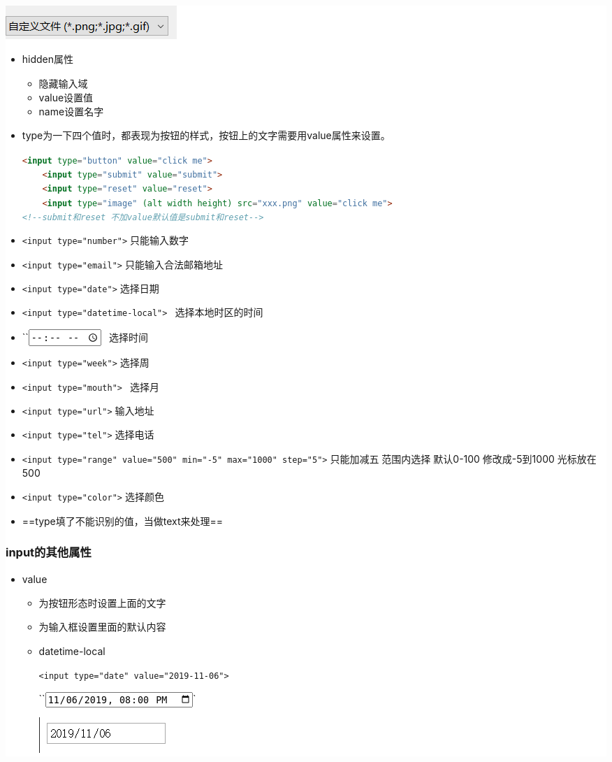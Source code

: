  ![image-20191118202849129](%E7%AC%AC%E4%BA%8C%E5%91%A8.assets/image-20191118202849129.png)

* hidden属性
  * 隐藏输入域 
  * value设置值
  * name设置名字
  
* type为一下四个值时，都表现为按钮的样式，按钮上的文字需要用value属性来设置。

  ```html
  <input type="button" value="click me">
      <input type="submit" value="submit"> 
      <input type="reset" value="reset">   
      <input type="image" (alt width height) src="xxx.png" value="click me">
  <!--submit和reset 不加value默认值是submit和reset-->
  ```

* `<input type="number">`   只能输入数字

* `<input type="email">`     只能输入合法邮箱地址

* `<input type="date">`       选择日期

* `<input type="datetime-local"> ` 选择本地时区的时间

* ``<input type="time">` `   选择时间

* `<input type="week">`          选择周

* `<input type="mouth"> `       选择月   

* `<input type="url">`           输入地址   

* `<input type="tel">`           选择电话

* `<input type="range" value="500" min="-5" max="1000" step="5">` 只能加减五       范围内选择   默认0-100  修改成-5到1000 光标放在500

* `<input type="color">`      选择颜色   

* ==type填了不能识别的值，当做text来处理==

### input的其他属性

* value

  * 为按钮形态时设置上面的文字

  * 为输入框设置里面的默认内容

  * datetime-local

    `<input type="date" value="2019-11-06">`

    ``<input type="datetime-local" value="2019-11-06T20:00">`

    ![image-20191118213540818](%E7%AC%AC%E4%BA%8C%E5%91%A8.assets/image-20191118213540818.png)
